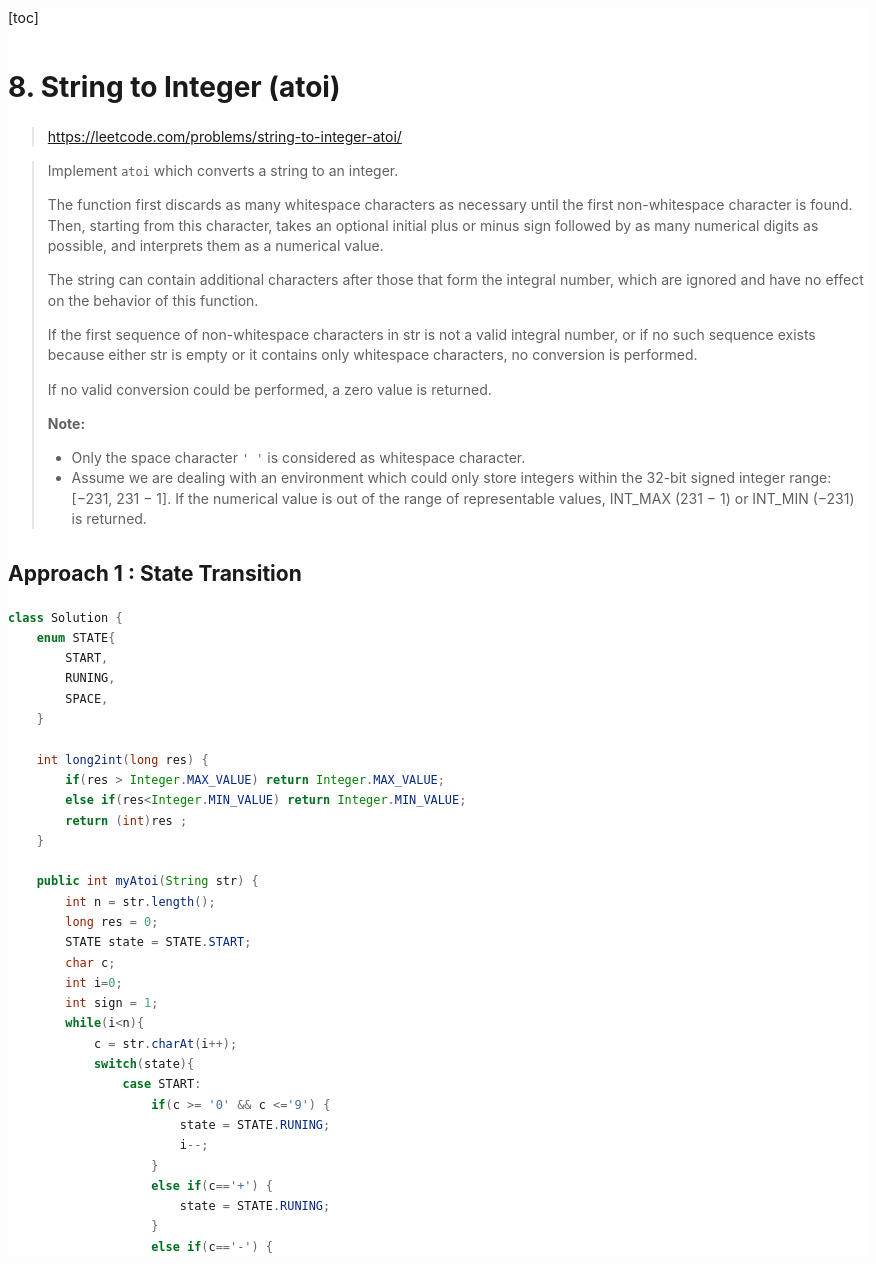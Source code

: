 [toc]

# 8. String to Integer (atoi)

> https://leetcode.com/problems/string-to-integer-atoi/

> Implement `atoi` which converts a string to an integer.
>
> The function first discards as many whitespace characters as necessary until the first non-whitespace character is found. Then, starting from this character, takes an optional initial plus or minus sign followed by as many numerical digits as possible, and interprets them as a numerical value.
>
> The string can contain additional characters after those that form the integral number, which are ignored and have no effect on the behavior of this function.
>
> If the first sequence of non-whitespace characters in str is not a valid integral number, or if no such sequence exists because either str is empty or it contains only whitespace characters, no conversion is performed.
>
> If no valid conversion could be performed, a zero value is returned.
>
> **Note:**
>
> - Only the space character `' '` is considered as whitespace character.
> - Assume we are dealing with an environment which could only store integers within the 32-bit signed integer range: [−231, 231 − 1]. If the numerical value is out of the range of representable values, INT_MAX (231 − 1) or INT_MIN (−231) is returned.

## Approach 1 : State Transition

```java []
class Solution {
    enum STATE{
        START,
        RUNING,
        SPACE,
    }

    int long2int(long res) {
        if(res > Integer.MAX_VALUE) return Integer.MAX_VALUE;
        else if(res<Integer.MIN_VALUE) return Integer.MIN_VALUE;
        return (int)res ;
    }

    public int myAtoi(String str) {
        int n = str.length();
        long res = 0;
        STATE state = STATE.START;
        char c;
        int i=0;
        int sign = 1;
        while(i<n){
            c = str.charAt(i++);
            switch(state){
                case START:
                    if(c >= '0' && c <='9') {
                        state = STATE.RUNING;
                        i--;
                    }
                    else if(c=='+') {
                        state = STATE.RUNING;
                    }
                    else if(c=='-') {
```